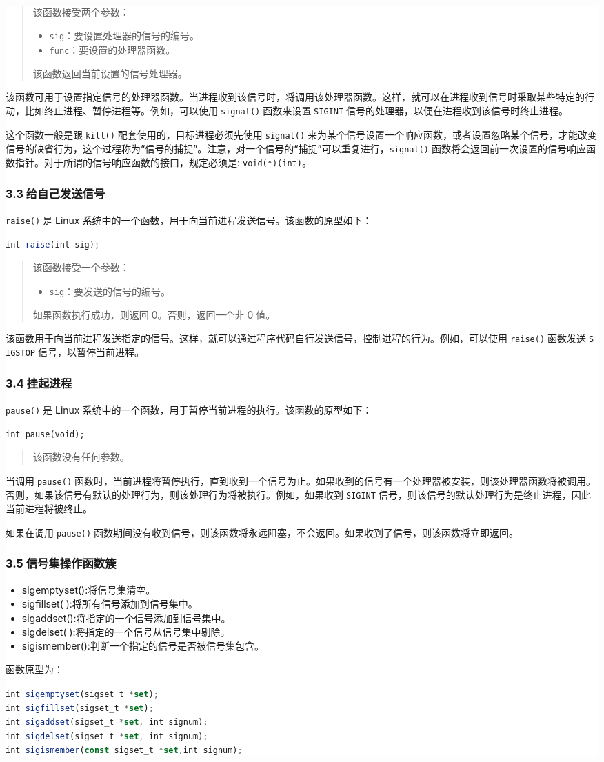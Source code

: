 > 该函数接受两个参数：
>
> - `sig`：要设置处理器的信号的编号。
> - `func`：要设置的处理器函数。
>
> 该函数返回当前设置的信号处理器。

该函数可用于设置指定信号的处理器函数。当进程收到该信号时，将调用该处理器函数。这样，就可以在进程收到信号时采取某些特定的行动，比如终止进程、暂停进程等。例如，可以使用 `signal()` 函数来设置 `SIGINT` 信号的处理器，以便在进程收到该信号时终止进程。

这个函数一般是跟 `kill()` 配套使用的，目标进程必须先使用 `signal()` 来为某个信号设置一个响应函数，或者设置忽略某个信号，才能改变信号的缺省行为，这个过程称为“信号的捕捉”。注意，对一个信号的“捕捉”可以重复进行，`signal()` 函数将会返回前一次设置的信号响应函数指针。对于所谓的信号响应函数的接口，规定必须是: `void(*)(int)`。

### 3.3 给自己发送信号

`raise()` 是 Linux 系统中的一个函数，用于向当前进程发送信号。该函数的原型如下：

```jsx showLineNumbers
int raise(int sig);
```

> 该函数接受一个参数：
>
> - `sig`：要发送的信号的编号。
>
> 如果函数执行成功，则返回 0。否则，返回一个非 0 值。

该函数用于向当前进程发送指定的信号。这样，就可以通过程序代码自行发送信号，控制进程的行为。例如，可以使用 `raise()` 函数发送 `SIGSTOP` 信号，以暂停当前进程。

### 3.4 挂起进程

`pause()` 是 Linux 系统中的一个函数，用于暂停当前进程的执行。该函数的原型如下：

```
int pause(void);
```

> 该函数没有任何参数。

当调用 `pause()` 函数时，当前进程将暂停执行，直到收到一个信号为止。如果收到的信号有一个处理器被安装，则该处理器函数将被调用。否则，如果该信号有默认的处理行为，则该处理行为将被执行。例如，如果收到 `SIGINT` 信号，则该信号的默认处理行为是终止进程，因此当前进程将被终止。

如果在调用 `pause()` 函数期间没有收到信号，则该函数将永远阻塞，不会返回。如果收到了信号，则该函数将立即返回。

### 3.5 信号集操作函数簇

+ sigemptyset():将信号集清空。
+ sigfillset( ):将所有信号添加到信号集中。
+ sigaddset():将指定的一个信号添加到信号集中。
+ sigdelset( ):将指定的一个信号从信号集中剔除。
+ sigismember():判断一个指定的信号是否被信号集包含。

函数原型为：

```jsx showLineNumbers
int sigemptyset(sigset_t *set);
int sigfillset(sigset_t *set);
int sigaddset(sigset_t *set, int signum);
int sigdelset(sigset_t *set, int signum);
int sigismember(const sigset_t *set,int signum);
```
